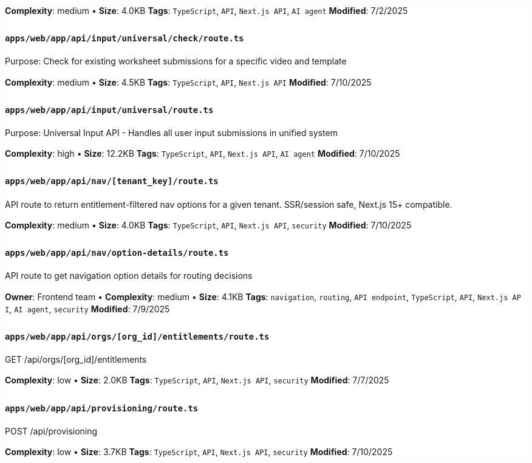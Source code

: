 **Complexity**: medium • **Size**: 4.0KB
**Tags**: `TypeScript`, `API`, `Next.js API`, `AI agent`
**Modified**: 7/2/2025


### `apps/web/app/api/input/universal/check/route.ts`

Purpose: Check for existing worksheet submissions for a specific video and template

**Complexity**: medium • **Size**: 4.5KB
**Tags**: `TypeScript`, `API`, `Next.js API`
**Modified**: 7/10/2025


### `apps/web/app/api/input/universal/route.ts`

Purpose: Universal Input API - Handles all user input submissions in unified system

**Complexity**: high • **Size**: 12.2KB
**Tags**: `TypeScript`, `API`, `Next.js API`, `AI agent`
**Modified**: 7/10/2025


### `apps/web/app/api/nav/[tenant_key]/route.ts`

API route to return entitlement-filtered nav options for a given tenant. SSR/session safe, Next.js 15+ compatible.

**Complexity**: medium • **Size**: 4.0KB
**Tags**: `TypeScript`, `API`, `Next.js API`, `security`
**Modified**: 7/10/2025


### `apps/web/app/api/nav/option-details/route.ts`

API route to get navigation option details for routing decisions

**Owner**: Frontend team • **Complexity**: medium • **Size**: 4.1KB
**Tags**: `navigation`, `routing`, `API endpoint`, `TypeScript`, `API`, `Next.js API`, `AI agent`, `security`
**Modified**: 7/9/2025


### `apps/web/app/api/orgs/[org_id]/entitlements/route.ts`

GET /api/orgs/[org_id]/entitlements

**Complexity**: low • **Size**: 2.0KB
**Tags**: `TypeScript`, `API`, `Next.js API`, `security`
**Modified**: 7/7/2025


### `apps/web/app/api/provisioning/route.ts`

POST /api/provisioning

**Complexity**: low • **Size**: 3.7KB
**Tags**: `TypeScript`, `API`, `Next.js API`, `security`
**Modified**: 7/10/2025
